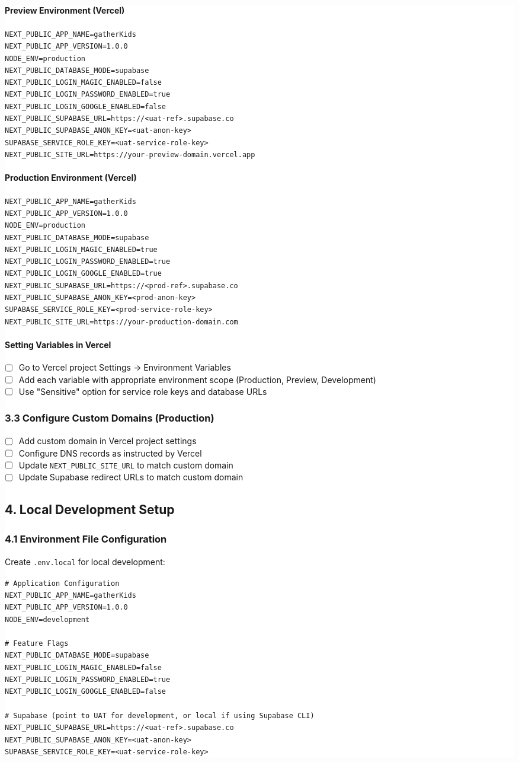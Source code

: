 #### Preview Environment (Vercel)
```env
NEXT_PUBLIC_APP_NAME=gatherKids
NEXT_PUBLIC_APP_VERSION=1.0.0
NODE_ENV=production
NEXT_PUBLIC_DATABASE_MODE=supabase
NEXT_PUBLIC_LOGIN_MAGIC_ENABLED=false
NEXT_PUBLIC_LOGIN_PASSWORD_ENABLED=true
NEXT_PUBLIC_LOGIN_GOOGLE_ENABLED=false
NEXT_PUBLIC_SUPABASE_URL=https://<uat-ref>.supabase.co
NEXT_PUBLIC_SUPABASE_ANON_KEY=<uat-anon-key>
SUPABASE_SERVICE_ROLE_KEY=<uat-service-role-key>
NEXT_PUBLIC_SITE_URL=https://your-preview-domain.vercel.app
```

#### Production Environment (Vercel)
```env
NEXT_PUBLIC_APP_NAME=gatherKids
NEXT_PUBLIC_APP_VERSION=1.0.0
NODE_ENV=production
NEXT_PUBLIC_DATABASE_MODE=supabase
NEXT_PUBLIC_LOGIN_MAGIC_ENABLED=true
NEXT_PUBLIC_LOGIN_PASSWORD_ENABLED=true
NEXT_PUBLIC_LOGIN_GOOGLE_ENABLED=true
NEXT_PUBLIC_SUPABASE_URL=https://<prod-ref>.supabase.co
NEXT_PUBLIC_SUPABASE_ANON_KEY=<prod-anon-key>
SUPABASE_SERVICE_ROLE_KEY=<prod-service-role-key>
NEXT_PUBLIC_SITE_URL=https://your-production-domain.com
```

#### Setting Variables in Vercel
- [ ] Go to Vercel project Settings → Environment Variables
- [ ] Add each variable with appropriate environment scope (Production, Preview, Development)
- [ ] Use "Sensitive" option for service role keys and database URLs

### 3.3 Configure Custom Domains (Production)

- [ ] Add custom domain in Vercel project settings
- [ ] Configure DNS records as instructed by Vercel
- [ ] Update `NEXT_PUBLIC_SITE_URL` to match custom domain
- [ ] Update Supabase redirect URLs to match custom domain

## 4. Local Development Setup

### 4.1 Environment File Configuration

Create `.env.local` for local development:

```env
# Application Configuration
NEXT_PUBLIC_APP_NAME=gatherKids
NEXT_PUBLIC_APP_VERSION=1.0.0
NODE_ENV=development

# Feature Flags
NEXT_PUBLIC_DATABASE_MODE=supabase
NEXT_PUBLIC_LOGIN_MAGIC_ENABLED=false
NEXT_PUBLIC_LOGIN_PASSWORD_ENABLED=true
NEXT_PUBLIC_LOGIN_GOOGLE_ENABLED=false

# Supabase (point to UAT for development, or local if using Supabase CLI)
NEXT_PUBLIC_SUPABASE_URL=https://<uat-ref>.supabase.co
NEXT_PUBLIC_SUPABASE_ANON_KEY=<uat-anon-key>
SUPABASE_SERVICE_ROLE_KEY=<uat-service-role-key>
```